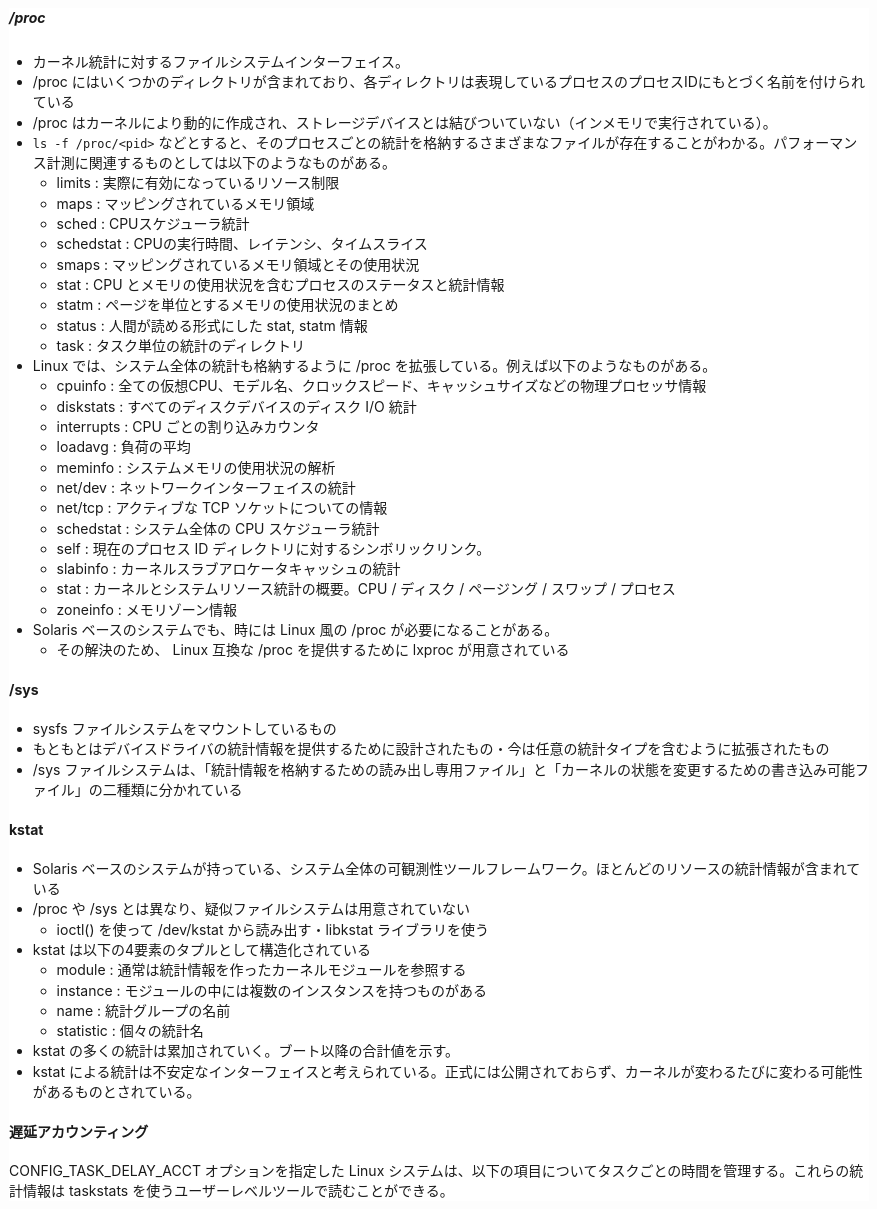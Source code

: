 ##### /proc
* カーネル統計に対するファイルシステムインターフェイス。
* /proc にはいくつかのディレクトリが含まれており、各ディレクトリは表現しているプロセスのプロセスIDにもとづく名前を付けられている
* /proc はカーネルにより動的に作成され、ストレージデバイスとは結びついていない（インメモリで実行されている）。
* `ls -f /proc/<pid>` などとすると、そのプロセスごとの統計を格納するさまざまなファイルが存在することがわかる。パフォーマンス計測に関連するものとしては以下のようなものがある。
    * limits : 実際に有効になっているリソース制限
    * maps : マッピングされているメモリ領域
    * sched : CPUスケジューラ統計
    * schedstat : CPUの実行時間、レイテンシ、タイムスライス
    * smaps : マッピングされているメモリ領域とその使用状況
    * stat : CPU とメモリの使用状況を含むプロセスのステータスと統計情報
    * statm : ページを単位とするメモリの使用状況のまとめ
    * status : 人間が読める形式にした stat, statm 情報
    * task : タスク単位の統計のディレクトリ
* Linux では、システム全体の統計も格納するように /proc を拡張している。例えば以下のようなものがある。
    * cpuinfo : 全ての仮想CPU、モデル名、クロックスピード、キャッシュサイズなどの物理プロセッサ情報
    * diskstats : すべてのディスクデバイスのディスク I/O 統計
    * interrupts : CPU ごとの割り込みカウンタ
    * loadavg : 負荷の平均
    * meminfo : システムメモリの使用状況の解析
    * net/dev : ネットワークインターフェイスの統計
    * net/tcp : アクティブな TCP ソケットについての情報
    * schedstat : システム全体の CPU スケジューラ統計
    * self : 現在のプロセス ID ディレクトリに対するシンボリックリンク。
    * slabinfo : カーネルスラブアロケータキャッシュの統計
    * stat : カーネルとシステムリソース統計の概要。CPU / ディスク / ページング / スワップ / プロセス
    * zoneinfo : メモリゾーン情報
* Solaris ベースのシステムでも、時には Linux 風の /proc が必要になることがある。
    * その解決のため、 Linux 互換な /proc を提供するために lxproc が用意されている

#### /sys
* sysfs ファイルシステムをマウントしているもの
* もともとはデバイスドライバの統計情報を提供するために設計されたもの・今は任意の統計タイプを含むように拡張されたもの
* /sys ファイルシステムは、「統計情報を格納するための読み出し専用ファイル」と「カーネルの状態を変更するための書き込み可能ファイル」の二種類に分かれている

#### kstat
* Solaris ベースのシステムが持っている、システム全体の可観測性ツールフレームワーク。ほとんどのリソースの統計情報が含まれている
* /proc や /sys とは異なり、疑似ファイルシステムは用意されていない
    * ioctl() を使って /dev/kstat から読み出す・libkstat ライブラリを使う
* kstat は以下の4要素のタプルとして構造化されている
    * module : 通常は統計情報を作ったカーネルモジュールを参照する
    * instance : モジュールの中には複数のインスタンスを持つものがある
    * name : 統計グループの名前
    * statistic : 個々の統計名
* kstat の多くの統計は累加されていく。ブート以降の合計値を示す。
* kstat による統計は不安定なインターフェイスと考えられている。正式には公開されておらず、カーネルが変わるたびに変わる可能性があるものとされている。

#### 遅延アカウンティング
CONFIG_TASK_DELAY_ACCT オプションを指定した Linux システムは、以下の項目についてタスクごとの時間を管理する。これらの統計情報は taskstats を使うユーザーレベルツールで読むことができる。
